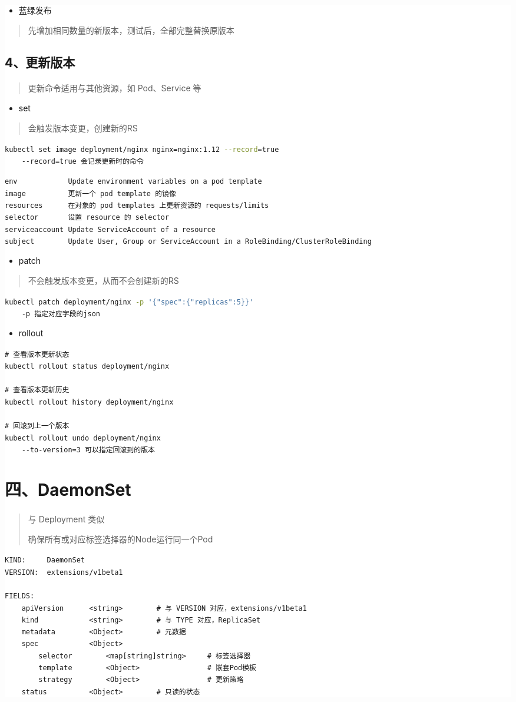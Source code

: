 * 蓝绿发布
>先增加相同数量的新版本，测试后，全部完整替换原版本

## 4、更新版本
>更新命令适用与其他资源，如 Pod、Service 等
* set
>会触发版本变更，创建新的RS
```bash
kubectl set image deployment/nginx nginx=nginx:1.12 --record=true
    --record=true 会记录更新时的命令
```
```
env            Update environment variables on a pod template
image          更新一个 pod template 的镜像
resources      在对象的 pod templates 上更新资源的 requests/limits
selector       设置 resource 的 selector
serviceaccount Update ServiceAccount of a resource
subject        Update User, Group or ServiceAccount in a RoleBinding/ClusterRoleBinding
```

* patch
>不会触发版本变更，从而不会创建新的RS
```bash
kubectl patch deployment/nginx -p '{"spec":{"replicas":5}}'
	-p 指定对应字段的json
```

* rollout
```
# 查看版本更新状态
kubectl rollout status deployment/nginx

# 查看版本更新历史
kubectl rollout history deployment/nginx

# 回滚到上一个版本
kubectl rollout undo deployment/nginx
    --to-version=3 可以指定回滚到的版本
```

# 四、DaemonSet
> 与 Deployment 类似
>
> 确保所有或对应标签选择器的Node运行同一个Pod
```
KIND:     DaemonSet
VERSION:  extensions/v1beta1

FIELDS:
    apiVersion      <string>        # 与 VERSION 对应，extensions/v1beta1
    kind            <string>        # 与 TYPE 对应，ReplicaSet
    metadata        <Object>        # 元数据
    spec            <Object>
        selector        <map[string]string>     # 标签选择器
        template        <Object>                # 嵌套Pod模板
        strategy        <Object>                # 更新策略
    status          <Object>        # 只读的状态
```
